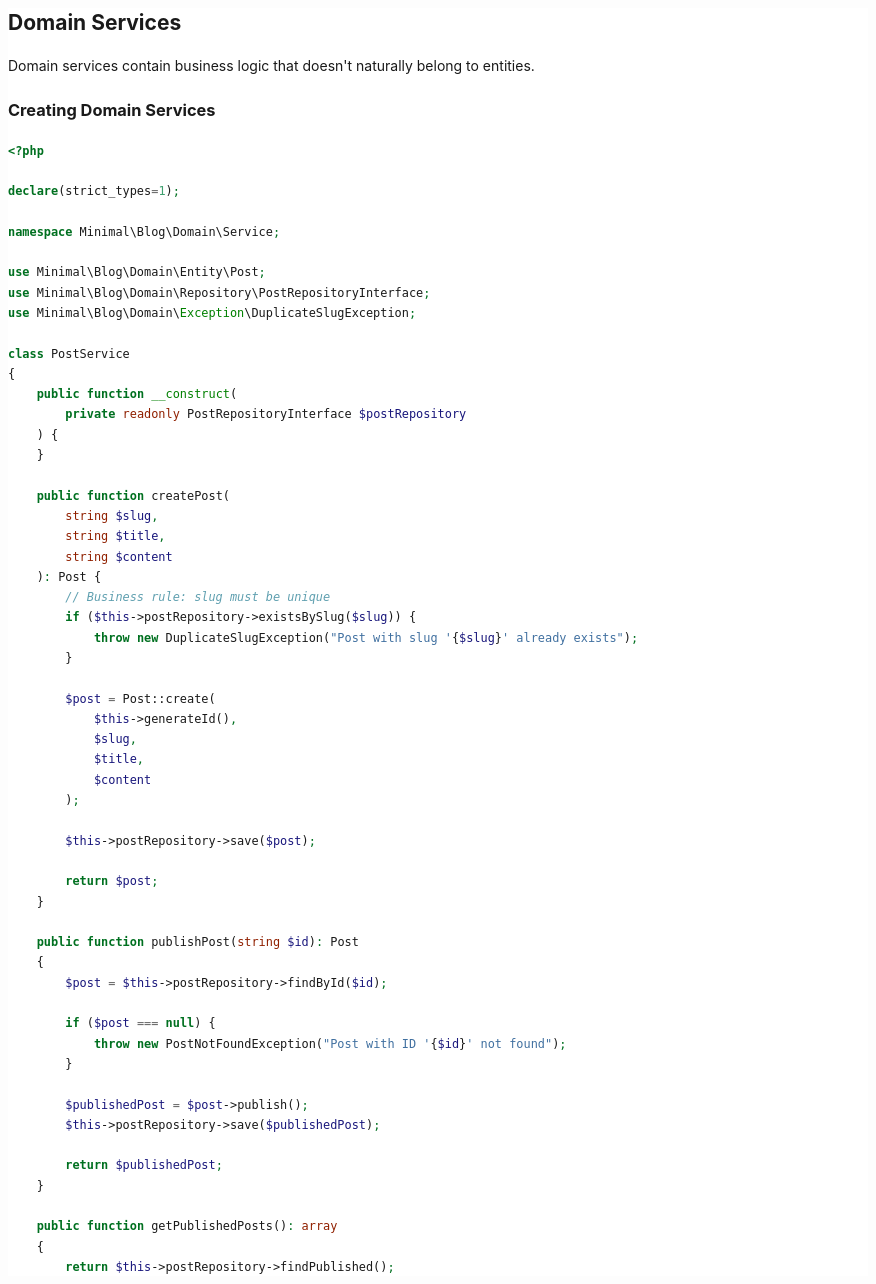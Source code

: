 ## Domain Services

Domain services contain business logic that doesn't naturally belong to entities.

### Creating Domain Services

```php
<?php

declare(strict_types=1);

namespace Minimal\Blog\Domain\Service;

use Minimal\Blog\Domain\Entity\Post;
use Minimal\Blog\Domain\Repository\PostRepositoryInterface;
use Minimal\Blog\Domain\Exception\DuplicateSlugException;

class PostService
{
    public function __construct(
        private readonly PostRepositoryInterface $postRepository
    ) {
    }

    public function createPost(
        string $slug,
        string $title,
        string $content
    ): Post {
        // Business rule: slug must be unique
        if ($this->postRepository->existsBySlug($slug)) {
            throw new DuplicateSlugException("Post with slug '{$slug}' already exists");
        }

        $post = Post::create(
            $this->generateId(),
            $slug,
            $title,
            $content
        );

        $this->postRepository->save($post);

        return $post;
    }

    public function publishPost(string $id): Post
    {
        $post = $this->postRepository->findById($id);
        
        if ($post === null) {
            throw new PostNotFoundException("Post with ID '{$id}' not found");
        }

        $publishedPost = $post->publish();
        $this->postRepository->save($publishedPost);

        return $publishedPost;
    }

    public function getPublishedPosts(): array
    {
        return $this->postRepository->findPublished();
```